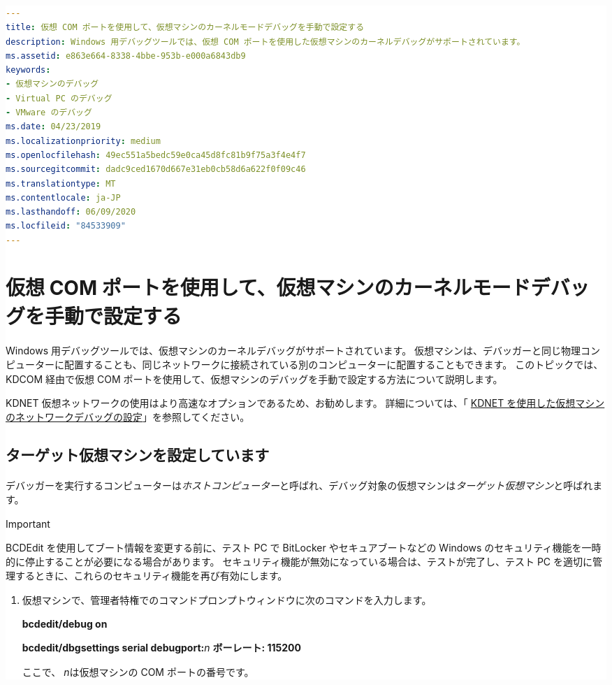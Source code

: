 ```yaml
---
title: 仮想 COM ポートを使用して、仮想マシンのカーネルモードデバッグを手動で設定する
description: Windows 用デバッグツールでは、仮想 COM ポートを使用した仮想マシンのカーネルデバッグがサポートされています。
ms.assetid: e863e664-8338-4bbe-953b-e000a6843db9
keywords:
- 仮想マシンのデバッグ
- Virtual PC のデバッグ
- VMware のデバッグ
ms.date: 04/23/2019
ms.localizationpriority: medium
ms.openlocfilehash: 49ec551a5bedc59e0ca45d8fc81b9f75a3f4e4f7
ms.sourcegitcommit: dadc9ced1670d667e31eb0cb58d6a622f0f09c46
ms.translationtype: MT
ms.contentlocale: ja-JP
ms.lasthandoff: 06/09/2020
ms.locfileid: "84533909"
---
```

# <a name="setting-up-kernel-mode-debugging-of-a-virtual-machine-manually-using-a-virtual-com-port"></a>仮想 COM ポートを使用して、仮想マシンのカーネルモードデバッグを手動で設定する

Windows 用デバッグツールでは、仮想マシンのカーネルデバッグがサポートされています。 仮想マシンは、デバッガーと同じ物理コンピューターに配置することも、同じネットワークに接続されている別のコンピューターに配置することもできます。 このトピックでは、KDCOM 経由で仮想 COM ポートを使用して、仮想マシンのデバッグを手動で設定する方法について説明します。

KDNET 仮想ネットワークの使用はより高速なオプションであるため、お勧めします。 詳細については、「 [KDNET を使用した仮想マシンのネットワークデバッグの設定](setting-up-network-debugging-of-a-virtual-machine-host.md)」を参照してください。


## <a name="span-idsetting_up_the_target_virtual_machinespanspan-idsetting_up_the_target_virtual_machinespanspan-idsetting_up_the_target_virtual_machinespansetting-up-the-target-virtual-machine"></a><span id="Setting_Up_the_Target_Virtual_Machine"></span><span id="setting_up_the_target_virtual_machine"></span><span id="SETTING_UP_THE_TARGET_VIRTUAL_MACHINE"></span>ターゲット仮想マシンを設定しています

デバッガーを実行するコンピューターは*ホストコンピューター*と呼ばれ、デバッグ対象の仮想マシンは*ターゲット仮想マシン*と呼ばれます。

> [!IMPORTANT]
> BCDEdit を使用してブート情報を変更する前に、テスト PC で BitLocker やセキュアブートなどの Windows のセキュリティ機能を一時的に停止することが必要になる場合があります。
> セキュリティ機能が無効になっている場合は、テストが完了し、テスト PC を適切に管理するときに、これらのセキュリティ機能を再び有効にします。

1. 仮想マシンで、管理者特権でのコマンドプロンプトウィンドウに次のコマンドを入力します。

   **bcdedit/debug on**

   **bcdedit/dbgsettings serial debugport:**<em>n</em> **ボーレート: 115200**

   ここで、 *n*は仮想マシンの COM ポートの番号です。 
